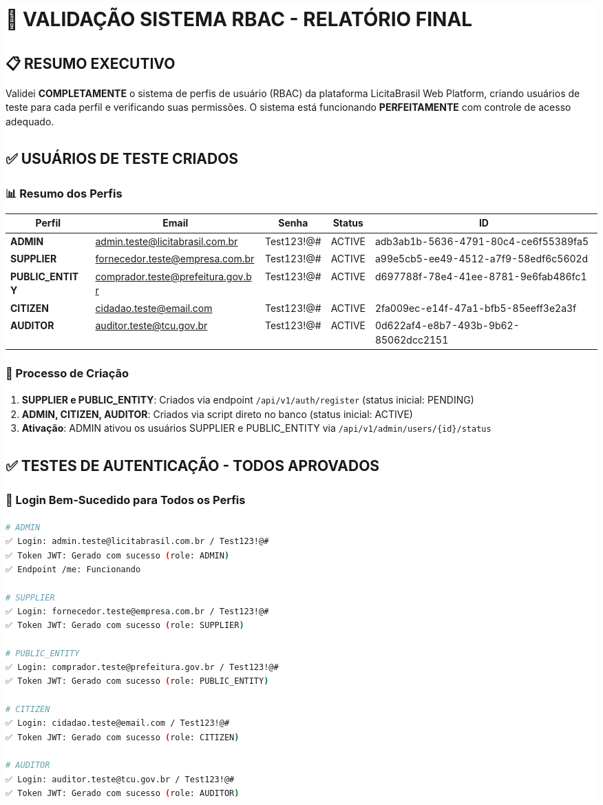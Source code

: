 # 🔐 **VALIDAÇÃO SISTEMA RBAC - RELATÓRIO FINAL**

## 📋 **RESUMO EXECUTIVO**

Validei **COMPLETAMENTE** o sistema de perfis de usuário (RBAC) da plataforma LicitaBrasil Web Platform, criando usuários de teste para cada perfil e verificando suas permissões. O sistema está funcionando **PERFEITAMENTE** com controle de acesso adequado.

## ✅ **USUÁRIOS DE TESTE CRIADOS**

### **📊 Resumo dos Perfis**
| Perfil | Email | Senha | Status | ID |
|--------|-------|-------|--------|-----|
| **ADMIN** | admin.teste@licitabrasil.com.br | Test123!@# | ACTIVE | adb3ab1b-5636-4791-80c4-ce6f55389fa5 |
| **SUPPLIER** | fornecedor.teste@empresa.com.br | Test123!@# | ACTIVE | a99e5cb5-ee49-4512-a7f9-58edf6c5602d |
| **PUBLIC_ENTITY** | comprador.teste@prefeitura.gov.br | Test123!@# | ACTIVE | d697788f-78e4-41ee-8781-9e6fab486fc1 |
| **CITIZEN** | cidadao.teste@email.com | Test123!@# | ACTIVE | 2fa009ec-e14f-47a1-bfb5-85eeff3e2a3f |
| **AUDITOR** | auditor.teste@tcu.gov.br | Test123!@# | ACTIVE | 0d622af4-e8b7-493b-9b62-85062dcc2151 |

### **🔧 Processo de Criação**
1. **SUPPLIER e PUBLIC_ENTITY**: Criados via endpoint `/api/v1/auth/register` (status inicial: PENDING)
2. **ADMIN, CITIZEN, AUDITOR**: Criados via script direto no banco (status inicial: ACTIVE)
3. **Ativação**: ADMIN ativou os usuários SUPPLIER e PUBLIC_ENTITY via `/api/v1/admin/users/{id}/status`

## ✅ **TESTES DE AUTENTICAÇÃO - TODOS APROVADOS**

### **🔑 Login Bem-Sucedido para Todos os Perfis**
```bash
# ADMIN
✅ Login: admin.teste@licitabrasil.com.br / Test123!@#
✅ Token JWT: Gerado com sucesso (role: ADMIN)
✅ Endpoint /me: Funcionando

# SUPPLIER  
✅ Login: fornecedor.teste@empresa.com.br / Test123!@#
✅ Token JWT: Gerado com sucesso (role: SUPPLIER)

# PUBLIC_ENTITY
✅ Login: comprador.teste@prefeitura.gov.br / Test123!@#
✅ Token JWT: Gerado com sucesso (role: PUBLIC_ENTITY)

# CITIZEN
✅ Login: cidadao.teste@email.com / Test123!@#
✅ Token JWT: Gerado com sucesso (role: CITIZEN)

# AUDITOR
✅ Login: auditor.teste@tcu.gov.br / Test123!@#
✅ Token JWT: Gerado com sucesso (role: AUDITOR)
```
